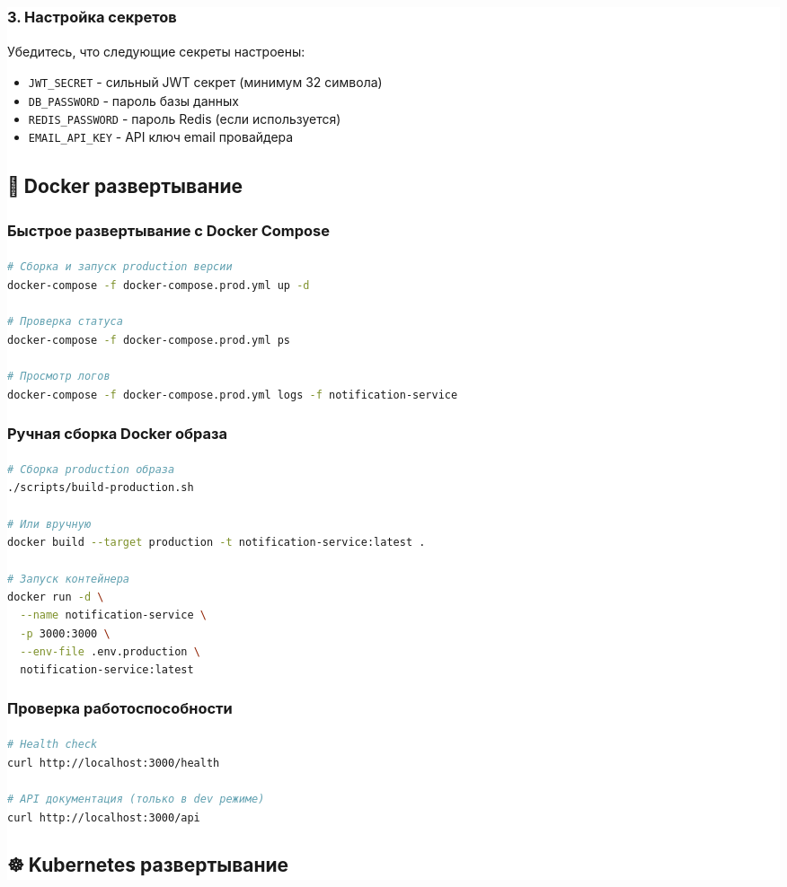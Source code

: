 ### 3. Настройка секретов
Убедитесь, что следующие секреты настроены:
- `JWT_SECRET` - сильный JWT секрет (минимум 32 символа)
- `DB_PASSWORD` - пароль базы данных
- `REDIS_PASSWORD` - пароль Redis (если используется)
- `EMAIL_API_KEY` - API ключ email провайдера

## 🐳 Docker развертывание

### Быстрое развертывание с Docker Compose

```bash
# Сборка и запуск production версии
docker-compose -f docker-compose.prod.yml up -d

# Проверка статуса
docker-compose -f docker-compose.prod.yml ps

# Просмотр логов
docker-compose -f docker-compose.prod.yml logs -f notification-service
```

### Ручная сборка Docker образа

```bash
# Сборка production образа
./scripts/build-production.sh

# Или вручную
docker build --target production -t notification-service:latest .

# Запуск контейнера
docker run -d \
  --name notification-service \
  -p 3000:3000 \
  --env-file .env.production \
  notification-service:latest
```

### Проверка работоспособности

```bash
# Health check
curl http://localhost:3000/health

# API документация (только в dev режиме)
curl http://localhost:3000/api
```

## ☸️ Kubernetes развертывание
